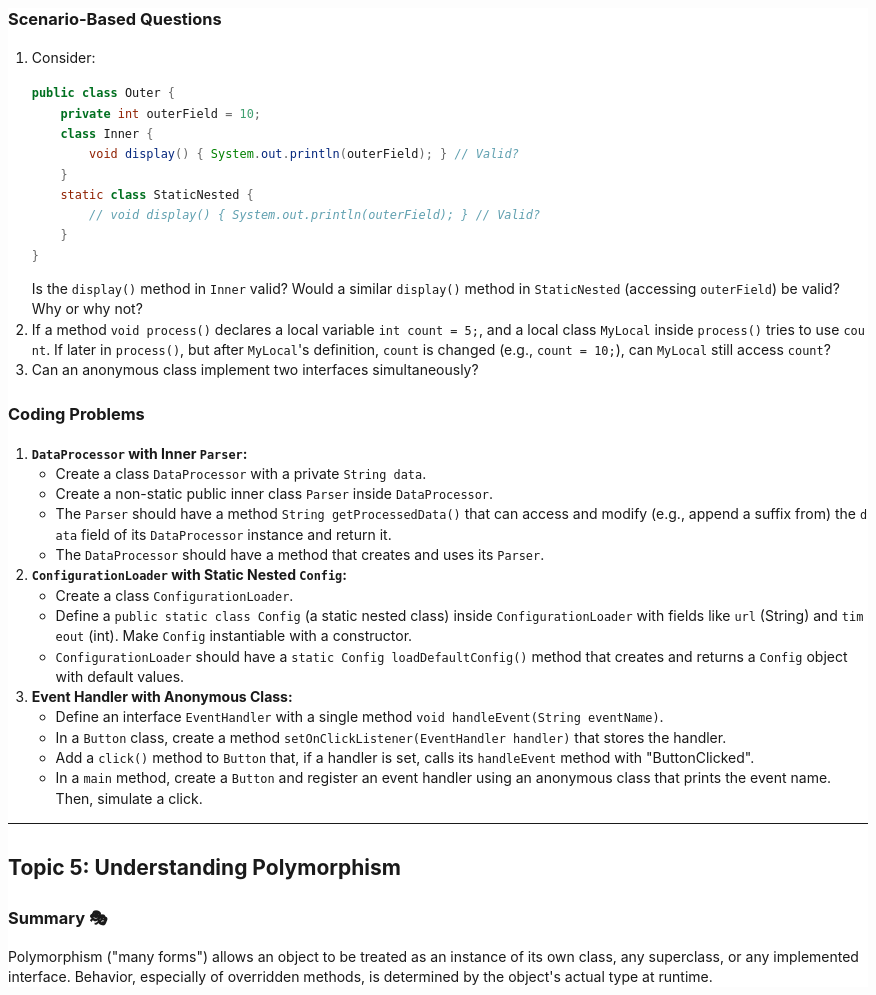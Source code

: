 ### Scenario-Based Questions

1.  Consider:
    ```java
    public class Outer {
        private int outerField = 10;
        class Inner {
            void display() { System.out.println(outerField); } // Valid?
        }
        static class StaticNested {
            // void display() { System.out.println(outerField); } // Valid?
        }
    }
    ```
    Is the `display()` method in `Inner` valid? Would a similar `display()` method in `StaticNested` (accessing `outerField`) be valid? Why or why not?
2.  If a method `void process()` declares a local variable `int count = 5;`, and a local class `MyLocal` inside `process()` tries to use `count`. If later in `process()`, but after `MyLocal`'s definition, `count` is changed (e.g., `count = 10;`), can `MyLocal` still access `count`?
3.  Can an anonymous class implement two interfaces simultaneously?

### Coding Problems

1.  **`DataProcessor` with Inner `Parser`:**
      * Create a class `DataProcessor` with a private `String data`.
      * Create a non-static public inner class `Parser` inside `DataProcessor`.
      * The `Parser` should have a method `String getProcessedData()` that can access and modify (e.g., append a suffix from) the `data` field of its `DataProcessor` instance and return it.
      * The `DataProcessor` should have a method that creates and uses its `Parser`.
2.  **`ConfigurationLoader` with Static Nested `Config`:**
      * Create a class `ConfigurationLoader`.
      * Define a `public static class Config` (a static nested class) inside `ConfigurationLoader` with fields like `url` (String) and `timeout` (int). Make `Config` instantiable with a constructor.
      * `ConfigurationLoader` should have a `static Config loadDefaultConfig()` method that creates and returns a `Config` object with default values.
3.  **Event Handler with Anonymous Class:**
      * Define an interface `EventHandler` with a single method `void handleEvent(String eventName)`.
      * In a `Button` class, create a method `setOnClickListener(EventHandler handler)` that stores the handler.
      * Add a `click()` method to `Button` that, if a handler is set, calls its `handleEvent` method with "ButtonClicked".
      * In a `main` method, create a `Button` and register an event handler using an anonymous class that prints the event name. Then, simulate a click.

-----

## Topic 5: Understanding Polymorphism

### Summary 🎭

Polymorphism ("many forms") allows an object to be treated as an instance of its own class, any superclass, or any implemented interface. Behavior, especially of overridden methods, is determined by the object's actual type at runtime.
